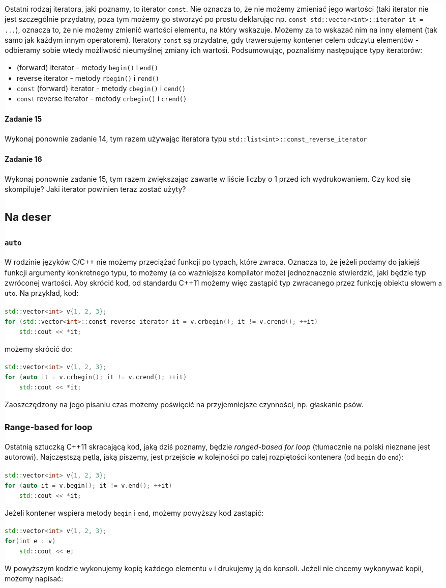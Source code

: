 Ostatni rodzaj iteratora, jaki poznamy, to iterator `const`.
Nie oznacza to, że nie możemy zmieniać jego wartości (taki iterator nie jest szczególnie przydatny, poza tym możemy go stworzyć po prostu deklarując np. `const std::vector<int>::iterator it = ...`), oznacza to, że nie możemy zmienić wartości elementu, na który wskazuje.
Możemy za to wskazać nim na inny element (tak samo jak każdym innym operatorem).
Iteratory `const` są przydatne, gdy trawersujemy kontener celem odczytu elementów - odbieramy sobie wtedy możliwość nieumyślnej zmiany ich wartośi.
Podsumowując, poznaliśmy następujące typy iteratorów:

- (forward) iterator - metody `begin()` i `end()`
- reverse iterator - metody `rbegin()` i `rend()`
- `const` (forward) iterator - metody `cbegin()` i `cend()`
- `const` reverse iterator - metody `crbegin()` i `crend()`

#### Zadanie 15
Wykonaj ponownie zadanie 14, tym razem używając iteratora typu `std::list<int>::const_reverse_iterator`

#### Zadanie 16
Wykonaj ponownie zadanie 15, tym razem zwiększając zawarte w liście liczby o 1 przed ich wydrukowaniem.
Czy kod się skompiluje?
Jaki iterator powinien teraz zostać użyty?

## Na deser
### `auto`
W rodzinie języków C/C++ nie możemy przeciążać funkcji po typach, które zwraca.
Oznacza to, że jeżeli podamy do jakiejś funkcji argumenty konkretnego typu, to możemy (a co ważniejsze kompilator może) jednoznacznie stwierdzić, jaki będzie typ zwróconej wartości.
Aby skrócić kod, od standardu C++11 możemy więc zastąpić typ zwracanego przez funkcję obiektu słowem `auto`.
Na przykład, kod:
```C++
std::vector<int> v{1, 2, 3};
for (std::vector<int>::const_reverse_iterator it = v.crbegin(); it != v.crend(); ++it)
    std::cout << *it;
```
możemy skrócić do:
```C++
std::vector<int> v{1, 2, 3};
for (auto it = v.crbegin(); it != v.crend(); ++it)
    std::cout << *it;
```
Zaoszczędzony na jego pisaniu czas możemy poświęcić na przyjemniejsze czynności, np. głaskanie psów.

### Range-based for loop
Ostatnią sztuczką C++11 skracającą kod, jaką dziś poznamy, będzie *ranged-based for loop* (tłumacznie na polski nieznane jest autorowi).
Najczęstszą pętlą, jaką piszemy, jest przejście w kolejności po całej rozpiętości kontenera (od `begin` do `end`):
```C++
std::vector<int> v{1, 2, 3};
for (auto it = v.begin(); it != v.end(); ++it)
    std::cout << *it;
```
Jeżeli kontener wspiera metody `begin` i `end`, możemy powyższy kod zastąpić:
```C++
std::vector<int> v{1, 2, 3};
for(int e : v)
    std::cout << e;
```
W powyższym kodzie wykonujemy kopię każdego elementu `v` i drukujemy ją do konsoli.
Jeżeli nie chcemy wykonywać kopii, możemy napisać:
